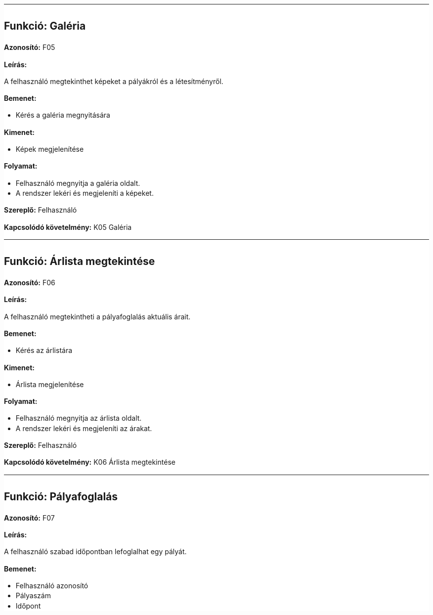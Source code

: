 ---------------------------------------------

## Funkció: Galéria
**Azonosító:** F05

**Leírás:**

A felhasználó megtekinthet képeket a pályákról és a létesítményről.

**Bemenet:**
- Kérés a galéria megnyitására

**Kimenet:**
- Képek megjelenítése

**Folyamat:**
- Felhasználó megnyitja a galéria oldalt.
- A rendszer lekéri és megjeleníti a képeket.

**Szereplő:** Felhasználó

**Kapcsolódó követelmény:** K05 Galéria

---------------------------------------------

## Funkció: Árlista megtekintése
**Azonosító:** F06

**Leírás:**

A felhasználó megtekintheti a pályafoglalás aktuális árait.

**Bemenet:**
- Kérés az árlistára

**Kimenet:**
- Árlista megjelenítése

**Folyamat:**
- Felhasználó megnyitja az árlista oldalt.
- A rendszer lekéri és megjeleníti az árakat.

**Szereplő:** Felhasználó

**Kapcsolódó követelmény:** K06 Árlista megtekintése

---------------------------------------------

## Funkció: Pályafoglalás
**Azonosító:** F07

**Leírás:**

A felhasználó szabad időpontban lefoglalhat egy pályát.

**Bemenet:**
- Felhasználó azonosító
- Pályaszám
- Időpont
